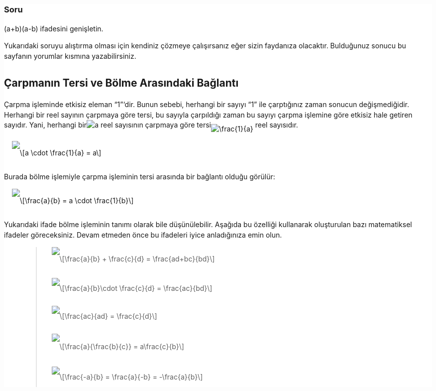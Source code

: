 ### Soru

(a+b)(a-b) ifadesini genişletin. 

Yukarıdaki soruyu alıştırma olması için kendiniz çözmeye çalışırsanız eğer sizin faydanıza olacaktır. Bulduğunuz sonucu bu sayfanın yorumlar kısmına yazabilirsiniz.

## Çarpmanın Tersi ve Bölme Arasındaki Bağlantı

Çarpma işleminde etkisiz eleman &#8220;1&#8221;&#8216;dir. Bunun sebebi, herhangi bir sayıyı &#8220;1&#8221; ile çarptığınız zaman sonucun değişmediğidir. Herhangi bir reel sayının çarpmaya göre tersi, bu sayıyla çarpıldığı zaman bu sayıyı çarpma işlemine göre etkisiz hale getiren sayıdır. Yani, herhangi bir<img src="http://emkademy.local/wp-content/ql-cache/quicklatex.com-96b10cee1ae5e05c6877e776c0292bb3_l3.png" class="ql-img-inline-formula quicklatex-auto-format" alt="&#97;" title="Rendered by QuickLaTeX.com" height="10" width="12" style="vertical-align: 0px;" /> reel sayısının çarpmaya göre tersi<img src="http://emkademy.local/wp-content/ql-cache/quicklatex.com-2395b35396f1b5686c88b095c3ff9229_l3.png" class="ql-img-inline-formula quicklatex-auto-format" alt="&#92;&#102;&#114;&#97;&#99;&#123;&#49;&#125;&#123;&#97;&#125;" title="Rendered by QuickLaTeX.com" height="29" width="10" style="vertical-align: -8px;" /> reel sayısıdır.

<p class="ql-center-displayed-equation" style="line-height: 48px;">
  <span class="ql-right-eqno"> &nbsp; </span><span class="ql-left-eqno"> &nbsp; </span><img src="http://emkademy.local/wp-content/ql-cache/quicklatex.com-2a33430a2ddc8fbf1f5bcb68f3213cef_l3.png" height="48" width="89" class="ql-img-displayed-equation quicklatex-auto-format" alt="&#92;&#91;&#97;&#32;&#92;&#99;&#100;&#111;&#116;&#32;&#92;&#102;&#114;&#97;&#99;&#123;&#49;&#125;&#123;&#97;&#125;&#32;&#61;&#32;&#97;&#92;&#93;" title="Rendered by QuickLaTeX.com" />
</p>

Burada bölme işlemiyle çarpma işleminin tersi arasında bir bağlantı olduğu görülür:

<p class="ql-center-displayed-equation" style="line-height: 48px;">
  <span class="ql-right-eqno"> &nbsp; </span><span class="ql-left-eqno"> &nbsp; </span><img src="http://emkademy.local/wp-content/ql-cache/quicklatex.com-050f4ccd0123bda6b589b350814d767b_l3.png" height="48" width="89" class="ql-img-displayed-equation quicklatex-auto-format" alt="&#92;&#91;&#92;&#102;&#114;&#97;&#99;&#123;&#97;&#125;&#123;&#98;&#125;&#32;&#61;&#32;&#97;&#32;&#92;&#99;&#100;&#111;&#116;&#32;&#92;&#102;&#114;&#97;&#99;&#123;&#49;&#125;&#123;&#98;&#125;&#92;&#93;" title="Rendered by QuickLaTeX.com" />
</p>

Yukarıdaki ifade bölme işleminin tanımı olarak bile düşünülebilir. Aşağıda bu özelliği kullanarak oluşturulan bazı matematiksel ifadeler göreceksiniz. Devam etmeden önce bu ifadeleri iyice anladığınıza emin olun.<figure class="wp-block-pullquote">

> <p class="ql-center-displayed-equation" style="line-height: 48px;">
>   <span class="ql-right-eqno"> &nbsp; </span><span class="ql-left-eqno"> &nbsp; </span><img src="http://emkademy.local/wp-content/ql-cache/quicklatex.com-ea1d059117ca20f8768c83e28fe5c390_l3.png" height="48" width="167" class="ql-img-displayed-equation quicklatex-auto-format" alt="&#92;&#91;&#92;&#102;&#114;&#97;&#99;&#123;&#97;&#125;&#123;&#98;&#125;&#32;&#43;&#32;&#92;&#102;&#114;&#97;&#99;&#123;&#99;&#125;&#123;&#100;&#125;&#32;&#61;&#32;&#92;&#102;&#114;&#97;&#99;&#123;&#97;&#100;&#43;&#98;&#99;&#125;&#123;&#98;&#100;&#125;&#92;&#93;" title="Rendered by QuickLaTeX.com" />
> </p>
> 
> <p class="ql-center-displayed-equation" style="line-height: 42px;">
>   <span class="ql-right-eqno"> &nbsp; </span><span class="ql-left-eqno"> &nbsp; </span><img src="http://emkademy.local/wp-content/ql-cache/quicklatex.com-7fc5cf4095970d4360fdeb4754076f39_l3.png" height="42" width="105" class="ql-img-displayed-equation quicklatex-auto-format" alt="&#92;&#91;&#92;&#102;&#114;&#97;&#99;&#123;&#97;&#125;&#123;&#98;&#125;&#92;&#99;&#100;&#111;&#116;&#32;&#92;&#102;&#114;&#97;&#99;&#123;&#99;&#125;&#123;&#100;&#125;&#32;&#61;&#32;&#92;&#102;&#114;&#97;&#99;&#123;&#97;&#99;&#125;&#123;&#98;&#100;&#125;&#92;&#93;" title="Rendered by QuickLaTeX.com" />
> </p>
> 
> <p class="ql-center-displayed-equation" style="line-height: 42px;">
>   <span class="ql-right-eqno"> &nbsp; </span><span class="ql-left-eqno"> &nbsp; </span><img src="http://emkademy.local/wp-content/ql-cache/quicklatex.com-5bd2f3cbfab1cc37dc19f7b9de21774e_l3.png" height="42" width="74" class="ql-img-displayed-equation quicklatex-auto-format" alt="&#92;&#91;&#92;&#102;&#114;&#97;&#99;&#123;&#97;&#99;&#125;&#123;&#97;&#100;&#125;&#32;&#61;&#32;&#92;&#102;&#114;&#97;&#99;&#123;&#99;&#125;&#123;&#100;&#125;&#92;&#93;" title="Rendered by QuickLaTeX.com" />
> </p>
> 
> <p class="ql-center-displayed-equation" style="line-height: 52px;">
>   <span class="ql-right-eqno"> &nbsp; </span><span class="ql-left-eqno"> &nbsp; </span><img src="http://emkademy.local/wp-content/ql-cache/quicklatex.com-98025f5d55677252922ec88fa039c899_l3.png" height="52" width="72" class="ql-img-displayed-equation quicklatex-auto-format" alt="&#92;&#91;&#92;&#102;&#114;&#97;&#99;&#123;&#97;&#125;&#123;&#92;&#102;&#114;&#97;&#99;&#123;&#98;&#125;&#123;&#99;&#125;&#125;&#32;&#61;&#32;&#97;&#92;&#102;&#114;&#97;&#99;&#123;&#99;&#125;&#123;&#98;&#125;&#92;&#93;" title="Rendered by QuickLaTeX.com" />
> </p>
> 
> <p class="ql-center-displayed-equation" style="line-height: 41px;">
>   <span class="ql-right-eqno"> &nbsp; </span><span class="ql-left-eqno"> &nbsp; </span><img src="http://emkademy.local/wp-content/ql-cache/quicklatex.com-ce0edf0178792746b4f922383a9bc118_l3.png" height="41" width="161" class="ql-img-displayed-equation quicklatex-auto-format" alt="&#92;&#91;&#92;&#102;&#114;&#97;&#99;&#123;&#45;&#97;&#125;&#123;&#98;&#125;&#32;&#61;&#32;&#92;&#102;&#114;&#97;&#99;&#123;&#97;&#125;&#123;&#45;&#98;&#125;&#32;&#61;&#32;&#45;&#92;&#102;&#114;&#97;&#99;&#123;&#97;&#125;&#123;&#98;&#125;&#92;&#93;" title="Rendered by QuickLaTeX.com" />
> </p>
> 
> <p class="ql-center-displayed-equation" style="line-height: 41px;">
